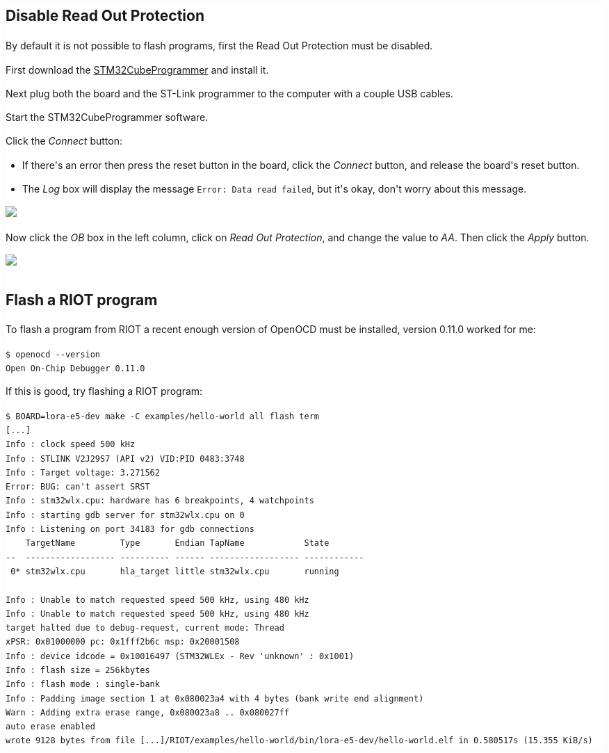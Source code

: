 ## Disable Read Out Protection

By default it is not possible to flash programs, first the Read Out Protection
must be disabled.

First download the [STM32CubeProgrammer](https://www.st.com/en/development-tools/stm32cubeprog.html#get-software)
and install it.

Next plug both the board and the ST-Link programmer to the computer with a
couple USB cables.

Start the STM32CubeProgrammer software.

Click the *Connect* button:

- If there's an error then press the reset button in the board, click the
  *Connect* button, and release the board's reset button.

- The *Log* box will display the message `Error: Data read failed`, but it's
  okay, don't worry about this message.

<img src="https://files.seeedstudio.com/wiki/LoRa-E5_Development_Kit/wiki%20images/program1.png" width="800">

Now click the *OB* box in the left column, click on *Read Out Protection*, and
change the value to *AA*. Then click the *Apply* button.

<img src="https://files.seeedstudio.com/wiki/LoRa-E5_Development_Kit/wiki%20images/program2.png" width="800">

## Flash a RIOT program

To flash a program from RIOT a recent enough version of OpenOCD must be
installed, version 0.11.0 worked for me:

    $ openocd --version
    Open On-Chip Debugger 0.11.0

If this is good, try flashing a RIOT program:

    $ BOARD=lora-e5-dev make -C examples/hello-world all flash term
    [...]
    Info : clock speed 500 kHz
    Info : STLINK V2J29S7 (API v2) VID:PID 0483:3748
    Info : Target voltage: 3.271562
    Error: BUG: can't assert SRST
    Info : stm32wlx.cpu: hardware has 6 breakpoints, 4 watchpoints
    Info : starting gdb server for stm32wlx.cpu on 0
    Info : Listening on port 34183 for gdb connections
        TargetName         Type       Endian TapName            State
    --  ------------------ ---------- ------ ------------------ ------------
     0* stm32wlx.cpu       hla_target little stm32wlx.cpu       running

    Info : Unable to match requested speed 500 kHz, using 480 kHz
    Info : Unable to match requested speed 500 kHz, using 480 kHz
    target halted due to debug-request, current mode: Thread
    xPSR: 0x01000000 pc: 0x1fff2b6c msp: 0x20001508
    Info : device idcode = 0x10016497 (STM32WLEx - Rev 'unknown' : 0x1001)
    Info : flash size = 256kbytes
    Info : flash mode : single-bank
    Info : Padding image section 1 at 0x080023a4 with 4 bytes (bank write end alignment)
    Warn : Adding extra erase range, 0x080023a8 .. 0x080027ff
    auto erase enabled
    wrote 9128 bytes from file [...]/RIOT/examples/hello-world/bin/lora-e5-dev/hello-world.elf in 0.580517s (15.355 KiB/s)
